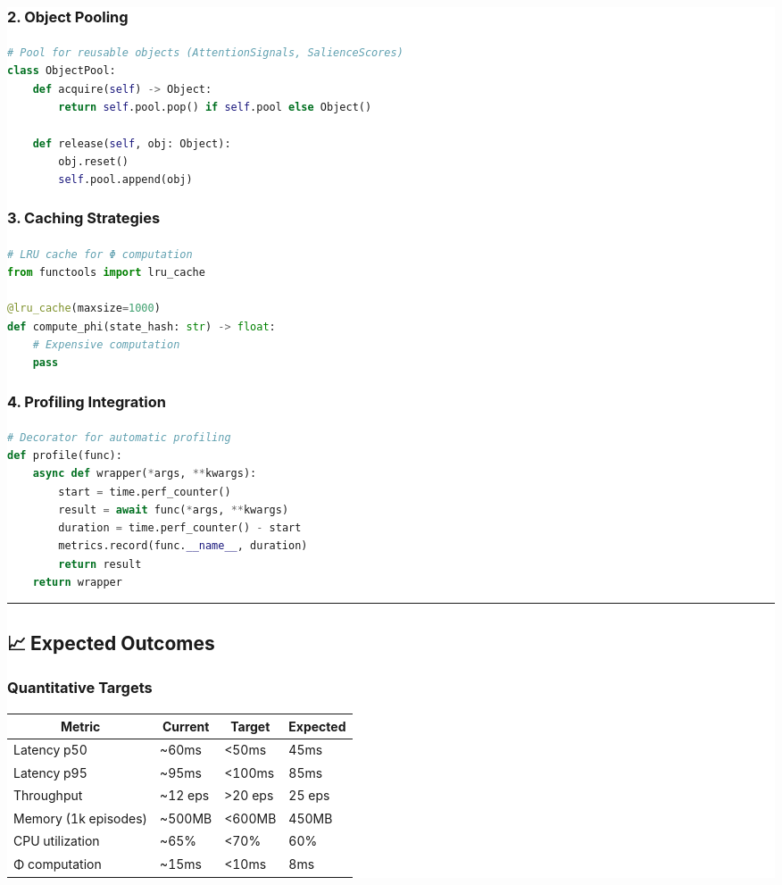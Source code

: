 ### 2. Object Pooling
```python
# Pool for reusable objects (AttentionSignals, SalienceScores)
class ObjectPool:
    def acquire(self) -> Object:
        return self.pool.pop() if self.pool else Object()
    
    def release(self, obj: Object):
        obj.reset()
        self.pool.append(obj)
```

### 3. Caching Strategies
```python
# LRU cache for Φ computation
from functools import lru_cache

@lru_cache(maxsize=1000)
def compute_phi(state_hash: str) -> float:
    # Expensive computation
    pass
```

### 4. Profiling Integration
```python
# Decorator for automatic profiling
def profile(func):
    async def wrapper(*args, **kwargs):
        start = time.perf_counter()
        result = await func(*args, **kwargs)
        duration = time.perf_counter() - start
        metrics.record(func.__name__, duration)
        return result
    return wrapper
```

---

## 📈 Expected Outcomes

### Quantitative Targets

| Metric | Current | Target | Expected |
|--------|---------|--------|----------|
| Latency p50 | ~60ms | <50ms | 45ms |
| Latency p95 | ~95ms | <100ms | 85ms |
| Throughput | ~12 eps | >20 eps | 25 eps |
| Memory (1k episodes) | ~500MB | <600MB | 450MB |
| CPU utilization | ~65% | <70% | 60% |
| Φ computation | ~15ms | <10ms | 8ms |
